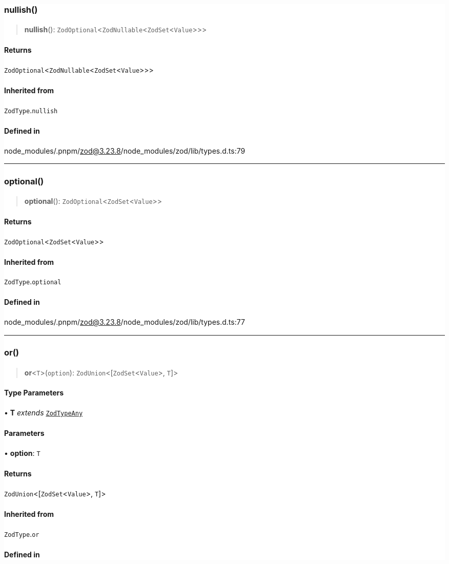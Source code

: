 ### nullish()

> **nullish**(): `ZodOptional`\<`ZodNullable`\<`ZodSet`\<`Value`\>\>\>

#### Returns

`ZodOptional`\<`ZodNullable`\<`ZodSet`\<`Value`\>\>\>

#### Inherited from

`ZodType`.`nullish`

#### Defined in

node\_modules/.pnpm/zod@3.23.8/node\_modules/zod/lib/types.d.ts:79

***

### optional()

> **optional**(): `ZodOptional`\<`ZodSet`\<`Value`\>\>

#### Returns

`ZodOptional`\<`ZodSet`\<`Value`\>\>

#### Inherited from

`ZodType`.`optional`

#### Defined in

node\_modules/.pnpm/zod@3.23.8/node\_modules/zod/lib/types.d.ts:77

***

### or()

> **or**\<`T`\>(`option`): `ZodUnion`\<[`ZodSet`\<`Value`\>, `T`]\>

#### Type Parameters

• **T** *extends* [`ZodTypeAny`](../type-aliases/ZodTypeAny.md)

#### Parameters

• **option**: `T`

#### Returns

`ZodUnion`\<[`ZodSet`\<`Value`\>, `T`]\>

#### Inherited from

`ZodType`.`or`

#### Defined in

